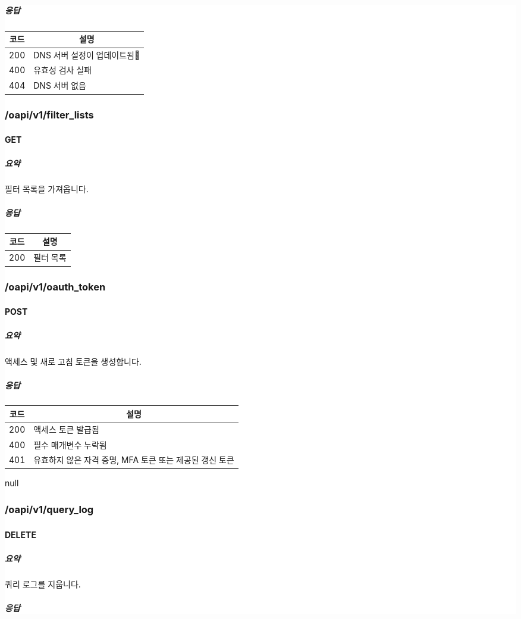 ##### 응답

| 코드  | 설명                |
| --- | ----------------- |
| 200 | DNS 서버 설정이 업데이트됨 |
| 400 | 유효성 검사 실패         |
| 404 | DNS 서버 없음         |

### /oapi/v1/filter_lists

#### GET

##### 요약

필터 목록을 가져옵니다.

##### 응답

| 코드  | 설명    |
| --- | ----- |
| 200 | 필터 목록 |

### /oapi/v1/oauth_token

#### POST

##### 요약

액세스 및 새로 고침 토큰을 생성합니다.

##### 응답

| 코드  | 설명                                 |
| --- | ---------------------------------- |
| 200 | 액세스 토큰 발급됨                         |
| 400 | 필수 매개변수 누락됨                        |
| 401 | 유효하지 않은 자격 증명, MFA 토큰 또는 제공된 갱신 토큰 |

null

### /oapi/v1/query_log

#### DELETE

##### 요약

쿼리 로그를 지웁니다.

##### 응답
